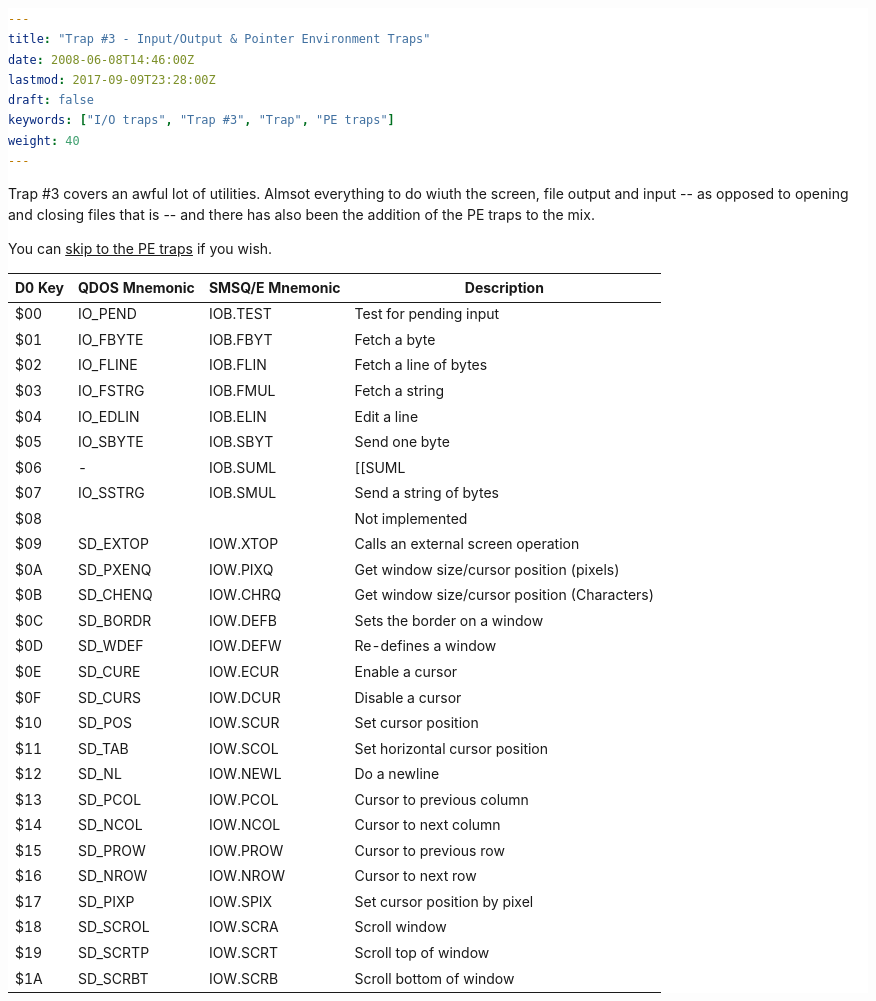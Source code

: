 ```yaml
---
title: "Trap #3 - Input/Output & Pointer Environment Traps"
date: 2008-06-08T14:46:00Z
lastmod: 2017-09-09T23:28:00Z
draft: false
keywords: ["I/O traps", "Trap #3", "Trap", "PE traps"]
weight: 40
---
```


Trap #3 covers an awful lot of utilities. Almsot everything to do wiuth the screen, file output and input -- as opposed to opening and closing files that is -- and there has also been the addition of the PE traps to the mix.

You can [skip to the PE traps](#pe_traps) if you wish.

|D0 Key|QDOS Mnemonic|SMSQ/E Mnemonic|Description|
|------|-------------|---------------|-----------|
|  $00  |IO_PEND |IOB.TEST  |Test for pending input|
|  $01  |IO_FBYTE |IOB.FBYT |Fetch a byte|
|  $02  |IO_FLINE |IOB.FLIN |Fetch a line of bytes|
|  $03  |IO_FSTRG |IOB.FMUL |Fetch a string|
|  $04  |IO_EDLIN |IOB.ELIN |Edit a line|
|  $05  |IO_SBYTE |IOB.SBYT |Send one byte|
|  $06  | - |IOB.SUML|[[SUML|Send a string of untranslated bytes|
|  $07  |IO_SSTRG |IOB.SMUL |Send a string of bytes|
|  $08  |||Not implemented|
|  $09  |SD_EXTOP |IOW.XTOP |Calls an external screen operation|
|  $0A  |SD_PXENQ |IOW.PIXQ |Get window size/cursor position (pixels)|
|  $0B  |SD_CHENQ |IOW.CHRQ |Get window size/cursor position (Characters)|
|  $0C  |SD_BORDR |IOW.DEFB |Sets the border on a window|
|  $0D  |SD_WDEF |IOW.DEFW |Re-defines a window|
|  $0E  |SD_CURE |IOW.ECUR |Enable a cursor|
|  $0F  |SD_CURS |IOW.DCUR |Disable a cursor|
|  $10  |SD_POS |IOW.SCUR |Set cursor position|
|  $11  |SD_TAB |IOW.SCOL |Set horizontal cursor position|
|  $12  |SD_NL |IOW.NEWL    |Do a newline|
|  $13  |SD_PCOL |IOW.PCOL  |Cursor to previous column|
|  $14  |SD_NCOL |IOW.NCOL  |Cursor to next column|
|  $15  |SD_PROW |IOW.PROW  |Cursor to previous row|
|  $16  |SD_NROW |IOW.NROW  |Cursor to next row|
|  $17  |SD_PIXP |IOW.SPIX  |Set cursor position by pixel|
|  $18  |SD_SCROL |IOW.SCRA |Scroll window|
|  $19  |SD_SCRTP |IOW.SCRT |Scroll top of window|
|  $1A  |SD_SCRBT |IOW.SCRB |Scroll bottom of window|